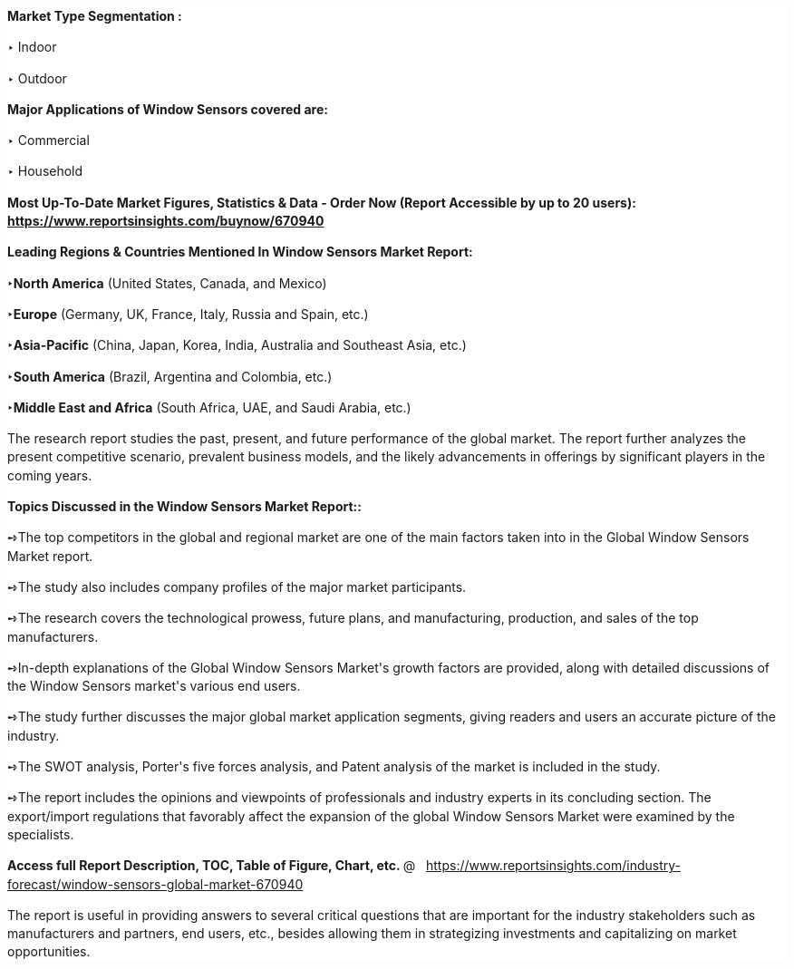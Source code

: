 <strong>Market Type Segmentation :</strong>

‣ Indoor

‣ Outdoor

<strong>Major Applications of Window Sensors covered are:</strong>

‣ Commercial

‣  Household

<strong>Most Up-To-Date Market Figures, Statistics & Data - Order Now (Report Accessible by up to 20 users): <a href=https://www.reportsinsights.com/buynow/670940>https://www.reportsinsights.com/buynow/670940</a></strong>

<strong>Leading Regions &amp; Countries Mentioned In Window Sensors Market Report:</strong>

<strong>‣North America</strong> (United States, Canada, and Mexico)

<strong>‣Europe</strong> (Germany, UK, France, Italy, Russia and Spain, etc.)

<strong>‣Asia-Pacific</strong> (China, Japan, Korea, India, Australia and Southeast Asia, etc.)

<strong>‣South America</strong> (Brazil, Argentina and Colombia, etc.)

<strong>‣Middle East and Africa</strong> (South Africa, UAE, and Saudi Arabia, etc.)

The research report studies the past, present, and future performance of the global market. The report further analyzes the present competitive scenario, prevalent business models, and the likely advancements in offerings by significant players in the coming years.

<strong>Topics Discussed in the Window Sensors Market Report::</strong>

➺The top competitors in the global and regional market are one of the main factors taken into in the Global Window Sensors Market report.

➺The study also includes company profiles of the major market participants.

➺The research covers the technological prowess, future plans, and manufacturing, production, and sales of the top manufacturers.

➺In-depth explanations of the Global Window Sensors Market's growth factors are provided, along with detailed discussions of the Window Sensors market's various end users.

➺The study further discusses the major global market application segments, giving readers and users an accurate picture of the industry.

➺The SWOT analysis, Porter's five forces analysis, and Patent analysis of the market is included in the study.

➺The report includes the opinions and viewpoints of professionals and industry experts in its concluding section. The export/import regulations that favorably affect the expansion of the global Window Sensors Market were examined by the specialists.

<strong>Access full Report Description, TOC, Table of Figure, Chart, etc. </strong>@   <a href=https://www.reportsinsights.com/industry-forecast/window-sensors-global-market-670940>https://www.reportsinsights.com/industry-forecast/window-sensors-global-market-670940</a>

The report is useful in providing answers to several critical questions that are important for the industry stakeholders such as manufacturers and partners, end users, etc., besides allowing them in strategizing investments and capitalizing on market opportunities.
